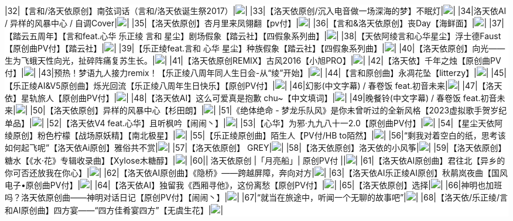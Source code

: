|32|【言和/洛天依原创】南弦词话（言和/洛天依诞生祭2017）|[![](zv/12090155.jpg)](https://www.bilibili.com/video/BV1nx411q77p)|
|33|【洛天依原创/沉入电音做一场深海的梦】不眠灯|[![](zv/334486054.jpg)](https://www.bilibili.com/video/BV14w411R77J)|
|34|洛天依AI / 异样的风暴中心 / 自调Cover|[![](zv/853911753.jpg)](https://www.bilibili.com/video/BV1o54y1f7E4)|
|35|【洛天依原创】杏月里来凤翎翻【pv付】|[![](zv/1981550.jpg)](https://www.bilibili.com/video/BV18x411A7sk)|
|36|【言和&洛天依原创】丧Day【海鲜面】|[![](zv/10486066.jpg)](https://www.bilibili.com/video/BV1rx411e7KR)|
|37|【踏云五周年】【言和feat.心华 乐正绫 言和 星尘】剧场假象【踏云社】【四假象系列曲】|[![](zv/925812630.jpg)](https://www.bilibili.com/video/BV1wT4y1g7oU)|
|38|【天依阿绫言和心华星尘】浮士德Faust【原创曲PV付】【踏云社】|[![](zv/5087774.jpg)](https://www.bilibili.com/video/BV1ts411v7Fk)|
|39|【乐正绫feat.言和 心华 星尘】种族假象【踏云社】【四假象系列曲】|[![](zv/10787379.jpg)](https://www.bilibili.com/video/BV1hx411Y7iQ)|
|40|【洛天依原创】向光——生为飞蛾天性向光，扯碎阵痛复苏生长。|[![](zv/462390345.jpg)](https://www.bilibili.com/video/BV1zL411J7YE)|
|41|【洛天依原创REMIX】古风2016【小旭PRO】|[![](zv/6727490.jpg)](https://www.bilibili.com/video/BV1Cs41147r7)|
|42|【洛天依】千年之烛【原创曲PV付】|[![](zv/79891841.jpg)](https://www.bilibili.com/video/BV1fJ411t7PK)|
|43|预热！梦语九人接力remix！【乐正绫八周年同人生日会-从“绫”开始】|[![](zv/269595646.jpg)](https://www.bilibili.com/video/BV1vc411W7AT)|
|44|【言和原创曲】永凋花坠【litterzy】|[![](zv/46775566.jpg)](https://www.bilibili.com/video/BV12b411E7HU)|
|45|【乐正绫AI&V5原创曲】烁光回流【乐正绫八周年生日快乐】【原创PV付】|[![](zv/697290259.jpg)](https://www.bilibili.com/video/BV1mm4y1B7gP)|
|46|幻影(中文字幕) / 春卷饭 feat.初音未来|[![](zv/595225444.jpg)](https://www.bilibili.com/video/BV1Xq4y1Y7SJ)|
|47|【洛天依】星轨旅人【原创曲PV付】|[![](zv/693702291.jpg)](https://www.bilibili.com/video/BV1L24y1B7tp)|
|48|【洛天依AI】这么可爱真是抱歉 chu~【中文填词】|[![](zv/653935210.jpg)](https://www.bilibili.com/video/BV1XY4y1D7kX)|
|49|晚餐铃(中文字幕) / 春卷饭 feat.初音未来|[![](zv/739433066.jpg)](https://www.bilibili.com/video/BV1dk4y1i73X)|
|50|【洛天依原创】异样的风暴中心【杉田朗】|[![](zv/4018008.jpg)](https://www.bilibili.com/video/BV1js411Q7Vc)|
|51|《绝体绝命 - 梦龙乐队风》是你未曾听过的全新风格【2023虚拟歌手贺岁纪单品】|[![](zv/608063428.jpg)](https://www.bilibili.com/video/BV1A84y187hU)|
|52|【洛天依V4 feat.心华】且听枫吟【闹闹丶】|[![](zv/19358187.jpg)](https://www.bilibili.com/video/BV1JW411n7Vw)|
|53|【心华】为邪·九九八十一2.0【原创曲PV付】|[![](zv/27904512.jpg)](https://www.bilibili.com/video/BV1ss411A7mW)|
|54|【星尘天依阿绫原创】粉色柠檬【战场原妖精】【南北极星】|[![](zv/7331553.jpg)](https://www.bilibili.com/video/BV1Ls411s7hE)|
|55|【乐正绫原创曲】陌生人【PV付/HB to陌然】|[![](zv/224849352.jpg)](https://www.bilibili.com/video/BV1vb41197QW)|
|56|“剩我对着空白的纸，思考该如何起飞呢”【洛天依Ai原创】雅俗共不赏|[![](zv/780496022.jpg)](https://www.bilibili.com/video/BV1r24y137jB)|
|57|【洛天依原创】 GREY|[![](zv/224448370.jpg)](https://www.bilibili.com/video/BV1Vb411R7vx)|
|58|【洛天依原创】洛天依的小风筝|[![](zv/352232475.jpg)](https://www.bilibili.com/video/BV1zR4y1v7J4)|
|59|【洛天依原创】糖水【《水·花》专辑收录曲】【Xylose木糖醇】|[![](zv/930085127.jpg)](https://www.bilibili.com/video/BV1dK4y1m7QF)|
|60|\| 洛天依原创 \|「月亮船」\| 原创PV付 \||[![](zv/759473659.jpg)](https://www.bilibili.com/video/BV1u64y1B72E)|
|61|【洛天依AI原创曲】君往北【异乡的你可否还放我在你心】|[![](zv/351818991.jpg)](https://www.bilibili.com/video/BV1AR4y1i7sS)|
|62|【洛天依AI原创曲】《隐桥》——跨越屏障，奔向对方|[![](zv/821640577.jpg)](https://www.bilibili.com/video/BV1DG4y1N7mv)|
|63|【洛天依AI乐正绫AI原创】秋䴖岚夜曲【国风电子•原创曲PV付】|[![](zv/436411780.jpg)](https://www.bilibili.com/video/BV1hj411M79a)|
|64|【洛天依AI】独留我《西厢寻他》，这份离愁【原创PV付】|[![](zv/223652399.jpg)](https://www.bilibili.com/video/BV1M8411g7Jz)|
|65|【洛天依原创】选择|[![](zv/651329836.jpg)](https://www.bilibili.com/video/BV1ee4y1N7aH)|
|66|神明也加班吗？洛天依原创曲——神明对话日记【原创PV付】【闹闹丶】|[![](zv/424776836.jpg)](https://www.bilibili.com/video/BV1o3411W75U)|
|67|“就当在旅途中，听闻一个无聊的故事吧”|[![](zv/945811478.jpg)](https://www.bilibili.com/video/BV1dW4y1p7iT)|
|68|【洛天依/乐正绫/言和AI原创曲】四方宴——“四方佳肴宴四方”【无虞生花】|[![](zv/905936003.jpg)](https://www.bilibili.com/video/BV1uP4y167bP)|